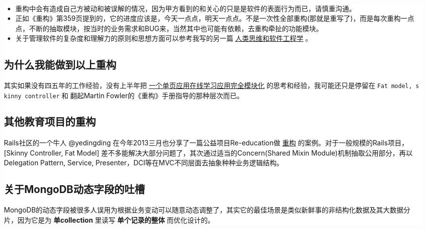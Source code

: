 * 重构中会有造成自己方被动和被误解的情况，因为甲方看到的和关心的只是是软件的表面行为而已，请慎重沟通。
* 正如《重构》第359页提到的，它的进度应该是，今天一点点，明天一点点。不是一次性全部重构(那就是重写了)，而是每次重构一点点，不断的抽取模块，按当时的业务需求和BUG来，当然其中也可能有依赖，去重构牵扯的功能模块。
* 关于管理软件的复杂度和理解力的原则和思想方面可以参考我写的另一篇 [人类思维和软件工程学](http://mvj3.github.io/2013/12/15/human-mind-and-software-engineering/) 。

## 为什么我能做到以上重构

其实如果没有四五年的工作经验，没有上半年把 [一个单页应用在线学习应用完全模块化](http://mvj3.github.io/2013/08/04/a-man-github/) 的思考和经验，我可能还只是停留在 `Fat model, skinny controller` 和 翻起Martin Fowler的《重构》手册指导的那种层次而已。

## 其他教育项目的重构

Rails社区的一个牛人 @yedingding 在今年2013三月也分享了一篇公益项目Re-education做 [重构](http://yedingding.com/2013/03/04/steps-to-refactor-controller-and-models-in-rails-projects.html) 的案例。对于一般规模的Rails项目，[Skinny Controller, Fat Model] 差不多能解决大部分问题了，其次通过适当的Concern(Shared Mixin Module)机制抽取公用部分，再以Delegation Pattern, Service, Presenter，DCI等在MVC不同层面去抽象种种业务逻辑结构。

## 关于MongoDB动态字段的吐槽

MongoDB的动态字段被很多人误用为根据业务变动可以随意动态调整了，其实它的最佳场景是类似新鲜事的非结构化数据及其大数据分片，因为它是为 **单collection** 里读写 **单个记录的整体** 而优化设计的。
